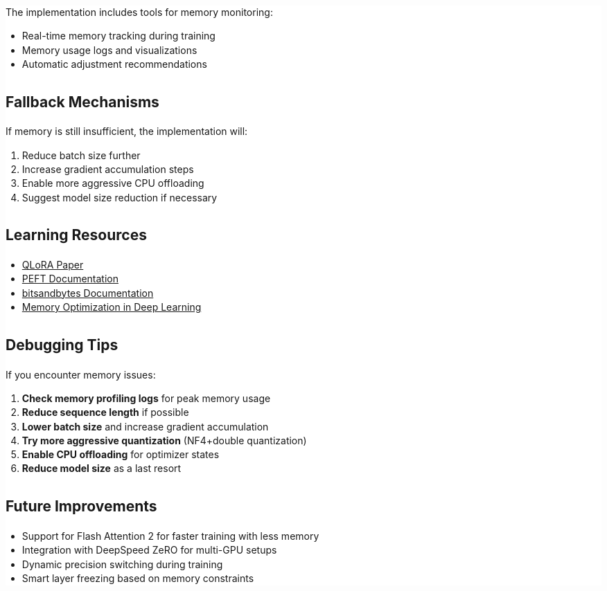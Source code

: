 The implementation includes tools for memory monitoring:

- Real-time memory tracking during training
- Memory usage logs and visualizations
- Automatic adjustment recommendations

## Fallback Mechanisms

If memory is still insufficient, the implementation will:

1. Reduce batch size further
2. Increase gradient accumulation steps
3. Enable more aggressive CPU offloading
4. Suggest model size reduction if necessary

## Learning Resources

- [QLoRA Paper](https://arxiv.org/abs/2305.14314)
- [PEFT Documentation](https://huggingface.co/docs/peft/index)
- [bitsandbytes Documentation](https://github.com/TimDettmers/bitsandbytes)
- [Memory Optimization in Deep Learning](https://huggingface.co/docs/transformers/perf_train_gpu_one)

## Debugging Tips

If you encounter memory issues:

1. **Check memory profiling logs** for peak memory usage
2. **Reduce sequence length** if possible
3. **Lower batch size** and increase gradient accumulation
4. **Try more aggressive quantization** (NF4+double quantization)
5. **Enable CPU offloading** for optimizer states
6. **Reduce model size** as a last resort

## Future Improvements

- Support for Flash Attention 2 for faster training with less memory
- Integration with DeepSpeed ZeRO for multi-GPU setups
- Dynamic precision switching during training
- Smart layer freezing based on memory constraints
